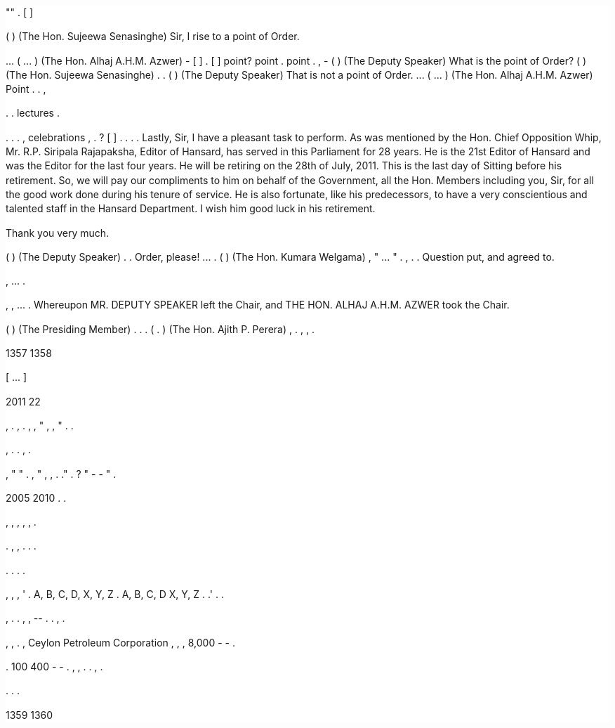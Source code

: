 "" . [ ]

( ) (The Hon. Sujeewa Senasinghe) Sir, I rise to a point of Order.

... ( ... ) (The Hon. Alhaj A.H.M. Azwer) - [ ] . [ ] point? point . point . , - ( ) (The Deputy Speaker) What is the point of Order? ( ) (The Hon. Sujeewa Senasinghe) . . ( ) (The Deputy Speaker) That is not a point of Order. ... ( ... ) (The Hon. Alhaj A.H.M. Azwer) Point . . ,

. . lectures .

. . . , celebrations , . ? [ ] . . . . Lastly, Sir, I have a pleasant task to perform. As was mentioned by the Hon. Chief Opposition Whip, Mr. R.P. Siripala Rajapaksha, Editor of Hansard, has served in this Parliament for 28 years. He is the 21st Editor of Hansard and was the Editor for the last four years. He will be retiring on the 28th of July, 2011. This is the last day of Sitting before his retirement. So, we will pay our compliments to him on behalf of the Government, all the Hon. Members including you, Sir, for all the good work done during his tenure of service. He is also fortunate, like his predecessors, to have a very conscientious and talented staff in the Hansard Department. I wish him good luck in his retirement.

Thank you very much.

( ) (The Deputy Speaker) . . Order, please! ... . ( ) (The Hon. Kumara Welgama) , " ... " . , . . Question put, and agreed to.

, ... .

, , ... . Whereupon MR. DEPUTY SPEAKER left the Chair, and THE HON. ALHAJ A.H.M. AZWER took the Chair.

( ) (The Presiding Member) . . . ( . ) (The Hon. Ajith P. Perera) , . , , .

1357 1358

[ ... ]

2011 22

, . , . , , " , , " . .

, . . , .

, " " . , " , , . ." . ? " - - " .

2005 2010 . .

, , , , , .

. , , . . .

. . . .

, , , ' . A, B, C, D, X, Y, Z . A, B, C, D X, Y, Z . .' . .

, . . , , -- . . , .

, , . , Ceylon Petroleum Corporation , , , 8,000 - - .

. 100 400 - - . , , . . , .

. . .

1359 1360
